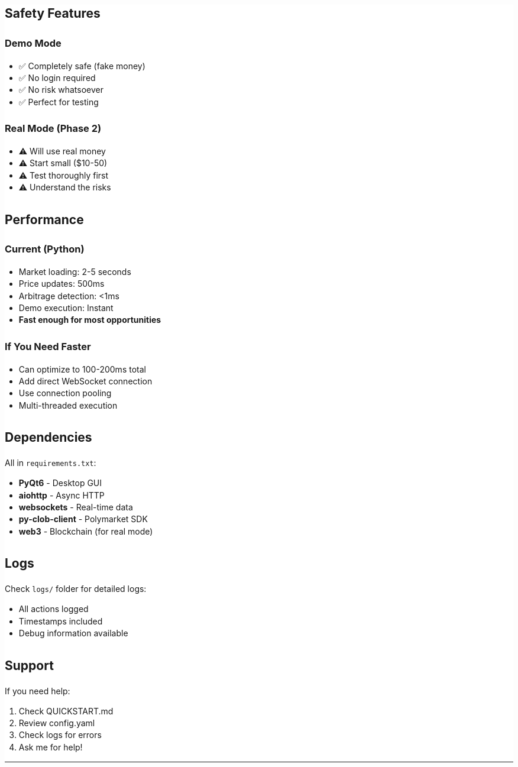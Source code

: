 ## Safety Features

### Demo Mode
- ✅ Completely safe (fake money)
- ✅ No login required
- ✅ No risk whatsoever
- ✅ Perfect for testing

### Real Mode (Phase 2)
- ⚠️ Will use real money
- ⚠️ Start small ($10-50)
- ⚠️ Test thoroughly first
- ⚠️ Understand the risks

## Performance

### Current (Python)
- Market loading: 2-5 seconds
- Price updates: 500ms
- Arbitrage detection: <1ms
- Demo execution: Instant
- **Fast enough for most opportunities**

### If You Need Faster
- Can optimize to 100-200ms total
- Add direct WebSocket connection
- Use connection pooling
- Multi-threaded execution

## Dependencies

All in `requirements.txt`:
- **PyQt6** - Desktop GUI
- **aiohttp** - Async HTTP
- **websockets** - Real-time data
- **py-clob-client** - Polymarket SDK
- **web3** - Blockchain (for real mode)

## Logs

Check `logs/` folder for detailed logs:
- All actions logged
- Timestamps included
- Debug information available

## Support

If you need help:
1. Check QUICKSTART.md
2. Review config.yaml
3. Check logs for errors
4. Ask me for help!

---